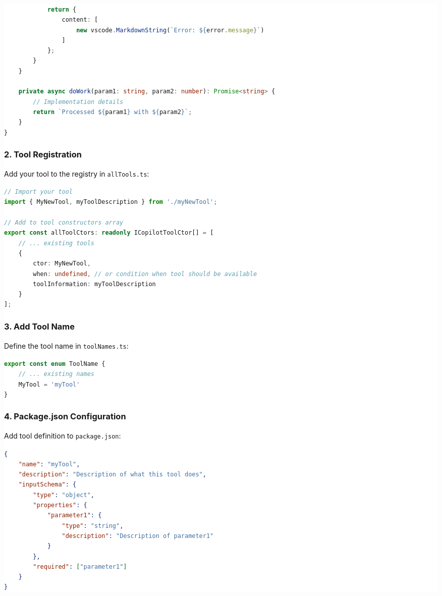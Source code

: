 ```typescript
            return {
                content: [
                    new vscode.MarkdownString(`Error: ${error.message}`)
                ]
            };
        }
    }

    private async doWork(param1: string, param2: number): Promise<string> {
        // Implementation details
        return `Processed ${param1} with ${param2}`;
    }
}
```

### 2. Tool Registration

Add your tool to the registry in `allTools.ts`:

```typescript
// Import your tool
import { MyNewTool, myToolDescription } from './myNewTool';

// Add to tool constructors array
export const allToolCtors: readonly ICopilotToolCtor[] = [
    // ... existing tools
    {
        ctor: MyNewTool,
        when: undefined, // or condition when tool should be available
        toolInformation: myToolDescription
    }
];
```

### 3. Add Tool Name

Define the tool name in `toolNames.ts`:

```typescript
export const enum ToolName {
    // ... existing names
    MyTool = 'myTool'
}
```

### 4. Package.json Configuration

Add tool definition to `package.json`:

```json
{
    "name": "myTool",
    "description": "Description of what this tool does",
    "inputSchema": {
        "type": "object",
        "properties": {
            "parameter1": {
                "type": "string",
                "description": "Description of parameter1"
            }
        },
        "required": ["parameter1"]
    }
}
```
